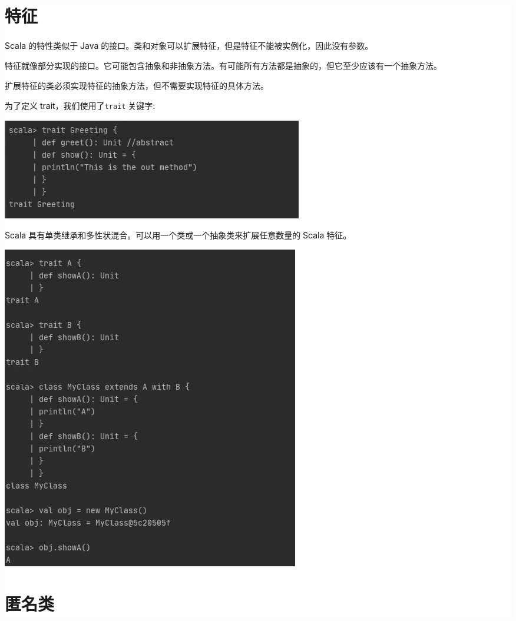 # 特征

Scala 的特性类似于 Java 的接口。类和对象可以扩展特征，但是特征不能被实例化，因此没有参数。

特征就像部分实现的接口。它可能包含抽象和非抽象方法。有可能所有方法都是抽象的，但它至少应该有一个抽象方法。

扩展特征的类必须实现特征的抽象方法，但不需要实现特征的具体方法。

为了定义 trait，我们使用了`trait` 关键字:

![](img/27d03f90d69b0e6d94b67bbfc8804c60.png)

Scala 具有单类继承和多性状混合。可以用一个类或一个抽象类来扩展任意数量的 Scala 特征。

![](img/4ce121f00e6fbf2e35d66a0ff2cc11e8.png)

# 匿名类
